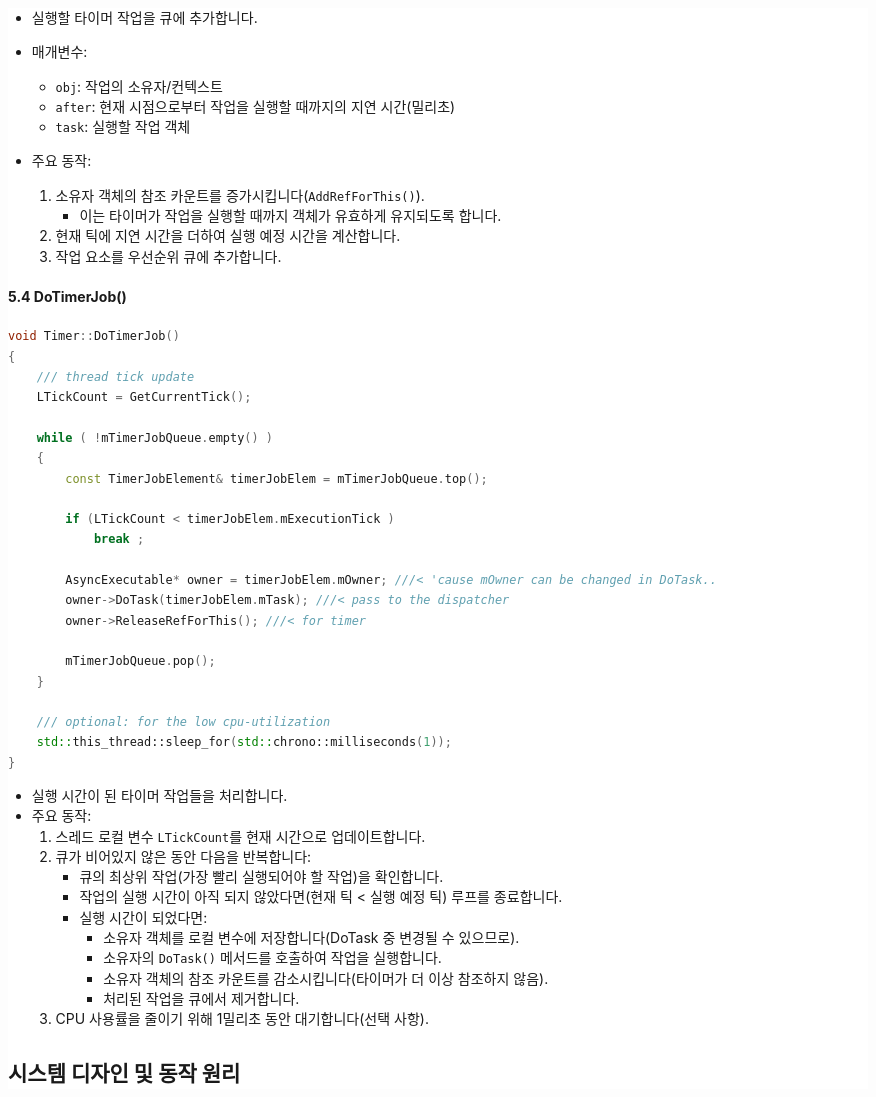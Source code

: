 - 실행할 타이머 작업을 큐에 추가합니다.
- 매개변수:
  - `obj`: 작업의 소유자/컨텍스트
  - `after`: 현재 시점으로부터 작업을 실행할 때까지의 지연 시간(밀리초)
  - `task`: 실행할 작업 객체

- 주요 동작:
  1. 소유자 객체의 참조 카운트를 증가시킵니다(`AddRefForThis()`).
     - 이는 타이머가 작업을 실행할 때까지 객체가 유효하게 유지되도록 합니다.
  2. 현재 틱에 지연 시간을 더하여 실행 예정 시간을 계산합니다.
  3. 작업 요소를 우선순위 큐에 추가합니다.

#### 5.4 DoTimerJob()

```cpp
void Timer::DoTimerJob()
{
    /// thread tick update
    LTickCount = GetCurrentTick();

    while ( !mTimerJobQueue.empty() )
    {
        const TimerJobElement& timerJobElem = mTimerJobQueue.top();

        if (LTickCount < timerJobElem.mExecutionTick )
            break ;

        AsyncExecutable* owner = timerJobElem.mOwner; ///< 'cause mOwner can be changed in DoTask..
        owner->DoTask(timerJobElem.mTask); ///< pass to the dispatcher
        owner->ReleaseRefForThis(); ///< for timer

        mTimerJobQueue.pop();
    }

    /// optional: for the low cpu-utilization
    std::this_thread::sleep_for(std::chrono::milliseconds(1));
}
```

- 실행 시간이 된 타이머 작업들을 처리합니다.
- 주요 동작:
  1. 스레드 로컬 변수 `LTickCount`를 현재 시간으로 업데이트합니다.
  2. 큐가 비어있지 않은 동안 다음을 반복합니다:
     - 큐의 최상위 작업(가장 빨리 실행되어야 할 작업)을 확인합니다.
     - 작업의 실행 시간이 아직 되지 않았다면(현재 틱 < 실행 예정 틱) 루프를 종료합니다.
     - 실행 시간이 되었다면:
       - 소유자 객체를 로컬 변수에 저장합니다(DoTask 중 변경될 수 있으므로).
       - 소유자의 `DoTask()` 메서드를 호출하여 작업을 실행합니다.
       - 소유자 객체의 참조 카운트를 감소시킵니다(타이머가 더 이상 참조하지 않음).
       - 처리된 작업을 큐에서 제거합니다.
  3. CPU 사용률을 줄이기 위해 1밀리초 동안 대기합니다(선택 사항).

## 시스템 디자인 및 동작 원리
